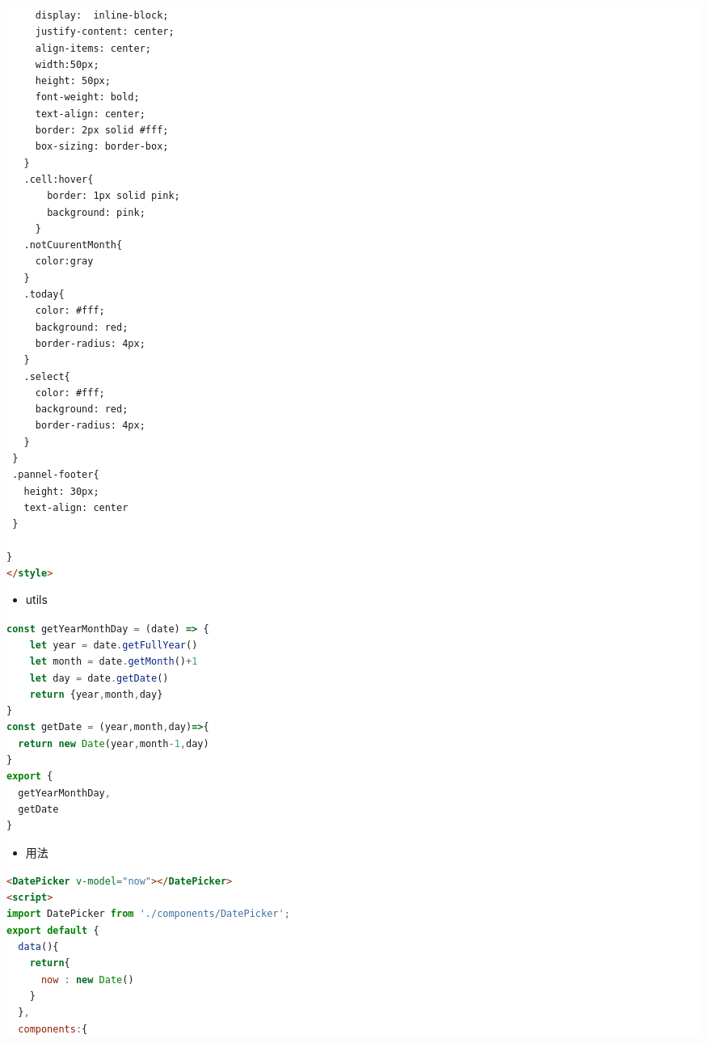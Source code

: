  ```html
      display:  inline-block;
      justify-content: center;
      align-items: center;
      width:50px;
      height: 50px;
      font-weight: bold;
      text-align: center;
      border: 2px solid #fff;
      box-sizing: border-box;
    }
    .cell:hover{
        border: 1px solid pink;
        background: pink;
      }
    .notCuurentMonth{
      color:gray
    }
    .today{
      color: #fff;
      background: red;
      border-radius: 4px;
    }
    .select{
      color: #fff;
      background: red;
      border-radius: 4px;
    }
  }
  .pannel-footer{
    height: 30px;
    text-align: center
  }
  
}
</style>
 ```
 - utils
```js
const getYearMonthDay = (date) => {
    let year = date.getFullYear()
    let month = date.getMonth()+1
    let day = date.getDate()
    return {year,month,day}
}
const getDate = (year,month,day)=>{
  return new Date(year,month-1,day)
}
export {
  getYearMonthDay,
  getDate
}
```
- 用法
```html
<DatePicker v-model="now"></DatePicker>
<script>
import DatePicker from './components/DatePicker';
export default {
  data(){
    return{
      now : new Date()
    }
  },
  components:{
```
